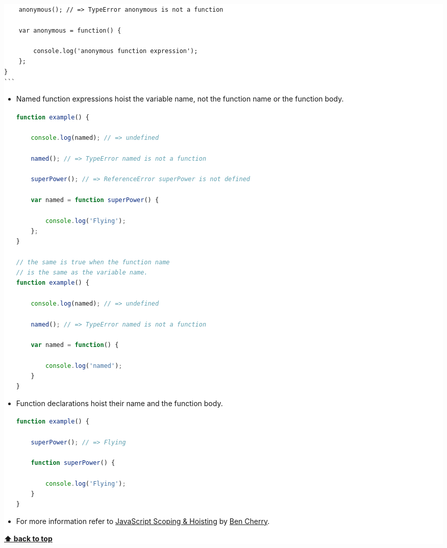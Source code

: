 		anonymous(); // => TypeError anonymous is not a function

		var anonymous = function() {

			console.log('anonymous function expression');
		};
	}
	```

- Named function expressions hoist the variable name, not the function name or the function body.

	```javascript
	function example() {

		console.log(named); // => undefined

		named(); // => TypeError named is not a function

		superPower(); // => ReferenceError superPower is not defined

		var named = function superPower() {

			console.log('Flying');
		};
	}

	// the same is true when the function name
	// is the same as the variable name.
	function example() {

		console.log(named); // => undefined

		named(); // => TypeError named is not a function

		var named = function() {

			console.log('named');
		}
	}
	```

- Function declarations hoist their name and the function body.

	```javascript
	function example() {

		superPower(); // => Flying

		function superPower() {

			console.log('Flying');
		}
	}
	```

- For more information refer to [JavaScript Scoping & Hoisting](http://www.adequatelygood.com/2010/2/JavaScript-Scoping-and-Hoisting) by [Ben Cherry](http://www.adequatelygood.com/).

**[⬆ back to top](#table-of-contents)**

